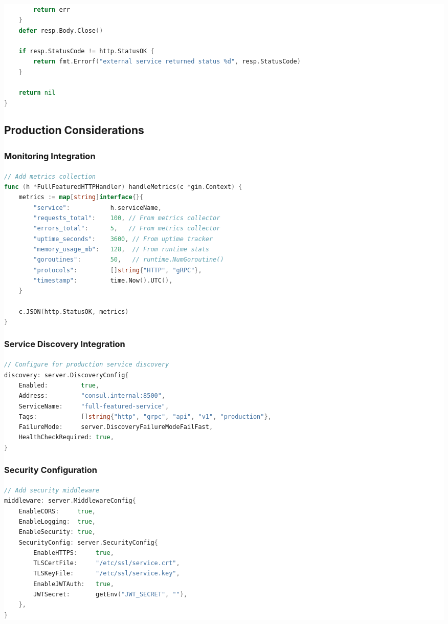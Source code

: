 ```go
        return err
    }
    defer resp.Body.Close()
    
    if resp.StatusCode != http.StatusOK {
        return fmt.Errorf("external service returned status %d", resp.StatusCode)
    }
    
    return nil
}
```

## Production Considerations

### Monitoring Integration

```go
// Add metrics collection
func (h *FullFeaturedHTTPHandler) handleMetrics(c *gin.Context) {
    metrics := map[string]interface{}{
        "service":           h.serviceName,
        "requests_total":    100, // From metrics collector
        "errors_total":      5,   // From metrics collector
        "uptime_seconds":    3600, // From uptime tracker
        "memory_usage_mb":   128,  // From runtime stats
        "goroutines":        50,   // runtime.NumGoroutine()
        "protocols":         []string{"HTTP", "gRPC"},
        "timestamp":         time.Now().UTC(),
    }
    
    c.JSON(http.StatusOK, metrics)
}
```

### Service Discovery Integration

```go
// Configure for production service discovery
discovery: server.DiscoveryConfig{
    Enabled:         true,
    Address:         "consul.internal:8500",
    ServiceName:     "full-featured-service",
    Tags:            []string{"http", "grpc", "api", "v1", "production"},
    FailureMode:     server.DiscoveryFailureModeFailFast,
    HealthCheckRequired: true,
}
```

### Security Configuration

```go
// Add security middleware
middleware: server.MiddlewareConfig{
    EnableCORS:     true,
    EnableLogging:  true,
    EnableSecurity: true,
    SecurityConfig: server.SecurityConfig{
        EnableHTTPS:     true,
        TLSCertFile:     "/etc/ssl/service.crt",
        TLSKeyFile:      "/etc/ssl/service.key",
        EnableJWTAuth:   true,
        JWTSecret:       getEnv("JWT_SECRET", ""),
    },
}
```